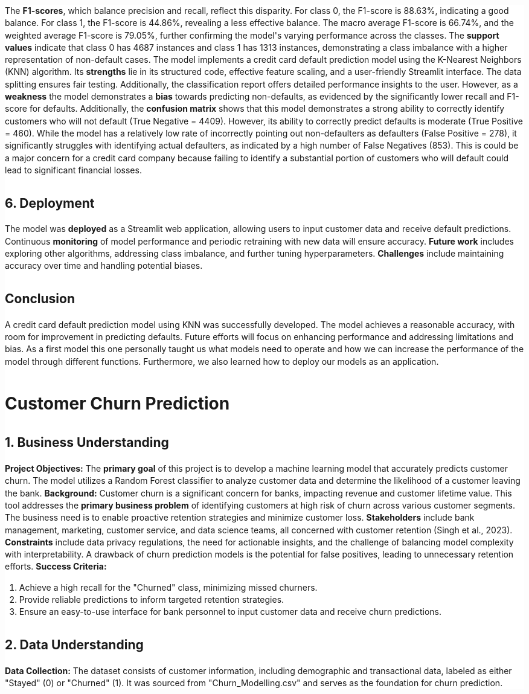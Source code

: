 The **F1-scores**, which balance precision and recall, reflect this disparity. For class 0, the F1-score is 88.63%, indicating a good balance. For class 1, the F1-score is 44.86%, revealing a less effective balance. The macro average F1-score is 66.74%, and the weighted average F1-score is 79.05%, further confirming the model's varying performance across the classes. The **support values** indicate that class 0 has 4687 instances and class 1 has 1313 instances, demonstrating a class imbalance with a higher representation of non-default cases.
The model implements a credit card default prediction model using the K-Nearest Neighbors (KNN) algorithm. Its **strengths** lie in its structured code, effective feature scaling, and a user-friendly Streamlit interface. The data splitting ensures fair testing. Additionally, the classification report offers detailed performance insights to the user. However, as a **weakness** the model demonstrates a **bias** towards predicting non-defaults, as evidenced by the significantly lower recall and F1-score for defaults.
Additionally, the **confusion matrix** shows that this model demonstrates a strong ability to correctly identify customers who will not default (True Negative = 4409). However, its ability to correctly predict defaults is moderate (True Positive = 460). While the model has a relatively low rate of incorrectly pointing out non-defaulters as defaulters (False Positive = 278), it significantly struggles with identifying actual defaulters, as indicated by a high number of False Negatives (853). This is could be a major concern for a credit card company because failing to identify a substantial portion of customers who will default could lead to significant financial losses.
## 6. Deployment
The model was **deployed** as a Streamlit web application, allowing users to input customer data and receive default predictions. Continuous **monitoring** of model performance and periodic retraining with new data will ensure accuracy. **Future work** includes exploring other algorithms, addressing class imbalance, and further tuning hyperparameters. **Challenges** include maintaining accuracy over time and handling potential biases.
## Conclusion
A credit card default prediction model using KNN was successfully developed. The model achieves a reasonable accuracy, with room for improvement in predicting defaults. Future efforts will focus on enhancing performance and addressing limitations and bias. As a first model this one personally taught us what models need to operate and how we can increase the performance of the model through different functions. Furthermore, we also learned how to deploy our models as an application.


# Customer Churn Prediction
## 1. Business Understanding
**Project Objectives:**
The **primary goal** of this project is to develop a machine learning model that accurately predicts customer churn. The model utilizes a Random Forest classifier to analyze customer data and determine the likelihood of a customer leaving the bank.
**Background:**
Customer churn is a significant concern for banks, impacting revenue and customer lifetime value. This tool addresses the **primary business problem** of identifying customers at high risk of churn across various customer segments. The business need is to enable proactive retention strategies and minimize customer loss. **Stakeholders** include bank management, marketing, customer service, and data science teams, all concerned with customer retention (Singh et al., 2023). **Constraints** include data privacy regulations, the need for actionable insights, and the challenge of balancing model complexity with interpretability. A drawback of churn prediction models is the potential for false positives, leading to unnecessary retention efforts.
**Success Criteria:**
1. Achieve a high recall for the "Churned" class, minimizing missed churners.
2. Provide reliable predictions to inform targeted retention strategies.
3. Ensure an easy-to-use interface for bank personnel to input customer data and receive churn predictions.
## 2. Data Understanding
**Data Collection:**
The dataset consists of customer information, including demographic and transactional data, labeled as either "Stayed" (0) or "Churned" (1). It was sourced from "Churn_Modelling.csv" and serves as the foundation for churn prediction.